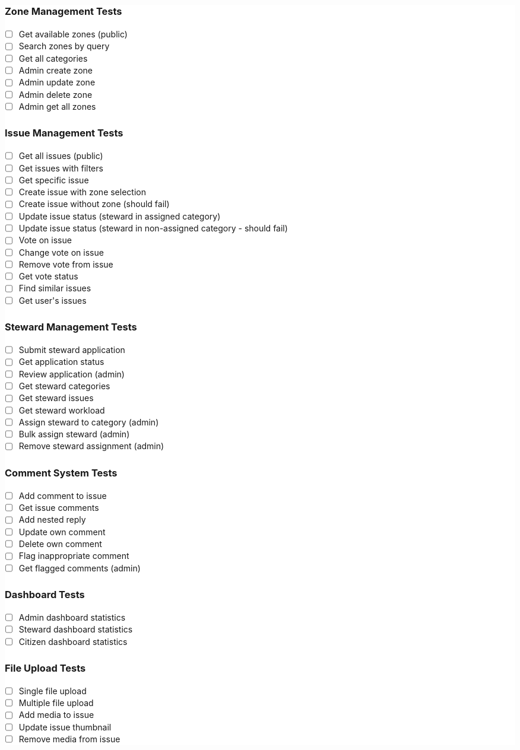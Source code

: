 ### Zone Management Tests
- [ ] Get available zones (public)
- [ ] Search zones by query
- [ ] Get all categories
- [ ] Admin create zone
- [ ] Admin update zone
- [ ] Admin delete zone
- [ ] Admin get all zones

### Issue Management Tests
- [ ] Get all issues (public)
- [ ] Get issues with filters
- [ ] Get specific issue
- [ ] Create issue with zone selection
- [ ] Create issue without zone (should fail)
- [ ] Update issue status (steward in assigned category)
- [ ] Update issue status (steward in non-assigned category - should fail)
- [ ] Vote on issue
- [ ] Change vote on issue
- [ ] Remove vote from issue
- [ ] Get vote status
- [ ] Find similar issues
- [ ] Get user's issues

### Steward Management Tests
- [ ] Submit steward application
- [ ] Get application status
- [ ] Review application (admin)
- [ ] Get steward categories
- [ ] Get steward issues
- [ ] Get steward workload
- [ ] Assign steward to category (admin)
- [ ] Bulk assign steward (admin)
- [ ] Remove steward assignment (admin)

### Comment System Tests
- [ ] Add comment to issue
- [ ] Get issue comments
- [ ] Add nested reply
- [ ] Update own comment
- [ ] Delete own comment
- [ ] Flag inappropriate comment
- [ ] Get flagged comments (admin)

### Dashboard Tests
- [ ] Admin dashboard statistics
- [ ] Steward dashboard statistics  
- [ ] Citizen dashboard statistics

### File Upload Tests
- [ ] Single file upload
- [ ] Multiple file upload
- [ ] Add media to issue
- [ ] Update issue thumbnail
- [ ] Remove media from issue
